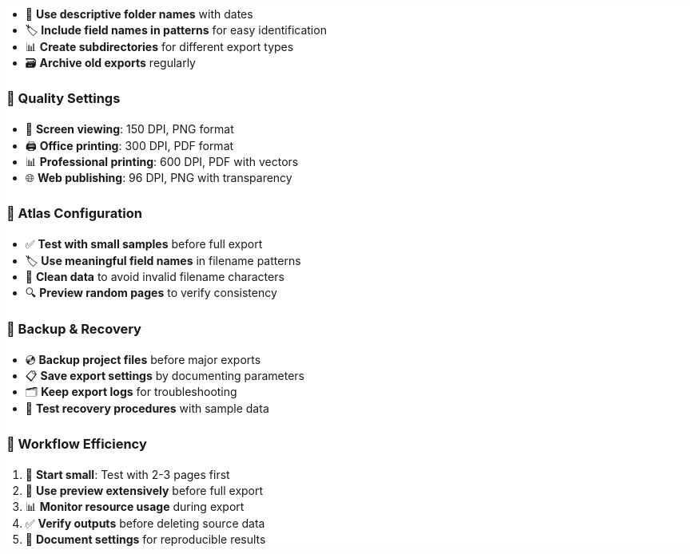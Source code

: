 - 📂 **Use descriptive folder names** with dates
- 🏷️ **Include field names in patterns** for easy identification
- 📊 **Create subdirectories** for different export types
- 🗃️ **Archive old exports** regularly

### 🎨 Quality Settings

- 📱 **Screen viewing**: 150 DPI, PNG format
- 🖨️ **Office printing**: 300 DPI, PDF format
- 📊 **Professional printing**: 600 DPI, PDF with vectors
- 🌐 **Web publishing**: 96 DPI, PNG with transparency

### 🔧 Atlas Configuration

- ✅ **Test with small samples** before full export
- 🏷️ **Use meaningful field names** in filename patterns
- 🧹 **Clean data** to avoid invalid filename characters
- 🔍 **Preview random pages** to verify consistency

### 💾 Backup & Recovery

- 💿 **Backup project files** before major exports
- 📋 **Save export settings** by documenting parameters
- 🗂️ **Keep export logs** for troubleshooting
- 🔄 **Test recovery procedures** with sample data

### 🚀 Workflow Efficiency

1. 🎯 **Start small**: Test with 2-3 pages first
2. 👀 **Use preview extensively** before full export
3. 📊 **Monitor resource usage** during export
4. ✅ **Verify outputs** before deleting source data
5. 📝 **Document settings** for reproducible results
